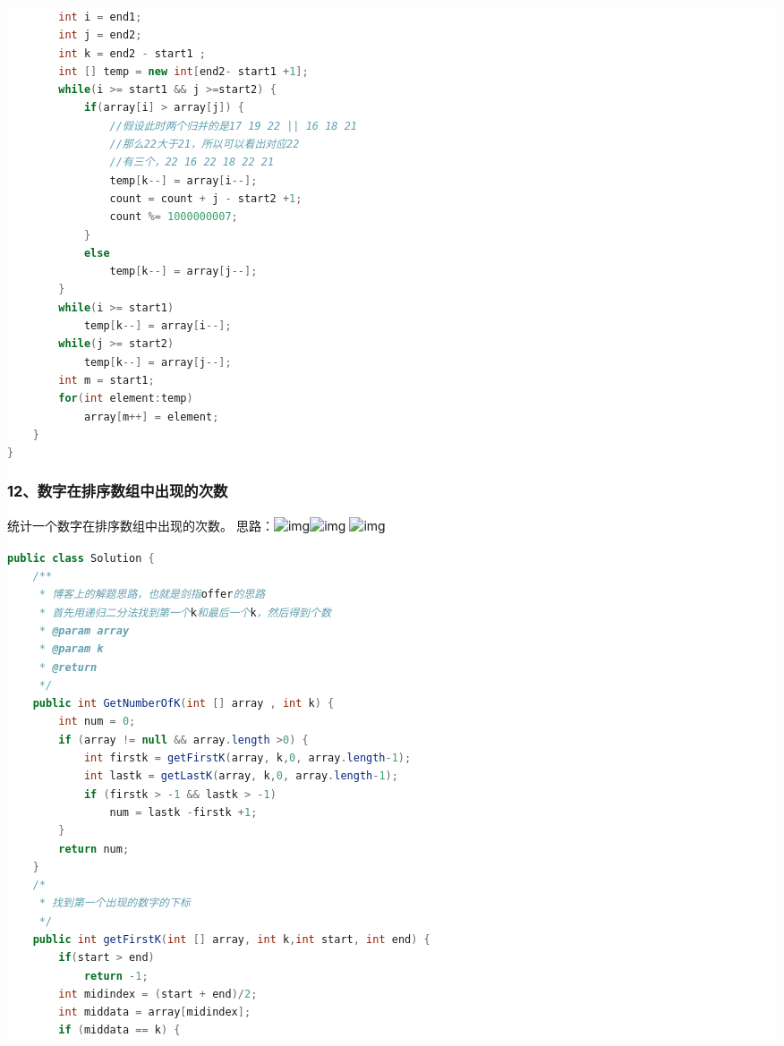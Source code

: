 ```java
		int i = end1;
		int j = end2;
		int k = end2 - start1 ;
		int [] temp = new int[end2- start1 +1];
		while(i >= start1 && j >=start2) {
			if(array[i] > array[j]) { 
				//假设此时两个归并的是17 19 22 || 16 18 21
				//那么22大于21，所以可以看出对应22
			    //有三个，22 16 22 18 22 21
				temp[k--] = array[i--];
				count = count + j - start2 +1;
				count %= 1000000007;
			}
			else
				temp[k--] = array[j--];
		}
		while(i >= start1)
			temp[k--] = array[i--];
		while(j >= start2)
			temp[k--] = array[j--];
        int m = start1;
        for(int element:temp)
        	array[m++] = element;
	}
}
```
### 12、数字在排序数组中出现的次数
统计一个数字在排序数组中出现的次数。
思路：![img](https://img-blog.csdn.net/20180915165919801?watermark/2/text/aHR0cHM6Ly9ibG9nLmNzZG4ubmV0L3dzenkxMzAx/font/5a6L5L2T/fontsize/400/fill/I0JBQkFCMA==/dissolve/70)![img](https://img-blog.csdn.net/2018091517000458?watermark/2/text/aHR0cHM6Ly9ibG9nLmNzZG4ubmV0L3dzenkxMzAx/font/5a6L5L2T/fontsize/400/fill/I0JBQkFCMA==/dissolve/70)
![img](https://img-blog.csdn.net/20180915170146981?watermark/2/text/aHR0cHM6Ly9ibG9nLmNzZG4ubmV0L3dzenkxMzAx/font/5a6L5L2T/fontsize/400/fill/I0JBQkFCMA==/dissolve/70)

```java
public class Solution {
    /**
     * 博客上的解题思路，也就是剑指offer的思路
     * 首先用递归二分法找到第一个k和最后一个k，然后得到个数
     * @param array
     * @param k
     * @return
     */
    public int GetNumberOfK(int [] array , int k) {
        int num = 0;
        if (array != null && array.length >0) {
			int firstk = getFirstK(array, k,0, array.length-1);
			int lastk = getLastK(array, k,0, array.length-1);
			if (firstk > -1 && lastk > -1) 
				num = lastk -firstk +1;
		}
        return num;
    }
    /*
     * 找到第一个出现的数字的下标
     */
    public int getFirstK(int [] array, int k,int start, int end) {
    	if(start > end)
    		return -1;
		int midindex = (start + end)/2;
		int middata = array[midindex];
		if (middata == k) {
```
